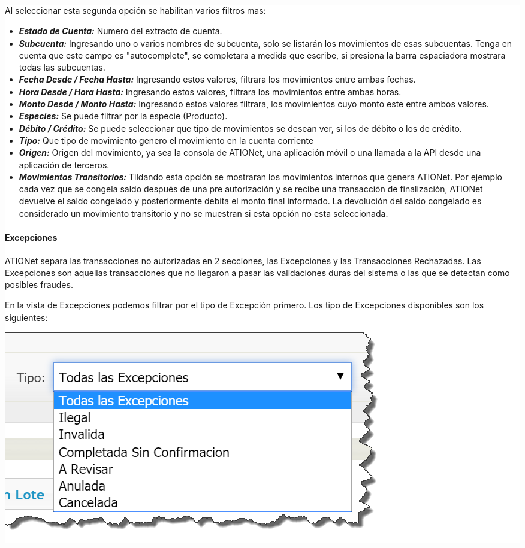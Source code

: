 Al seleccionar esta segunda opción se habilitan varios filtros mas:

* ***Estado de Cuenta:*** Numero del extracto de cuenta.
* ***Subcuenta:*** Ingresando uno o varios nombres de subcuenta, solo se listarán los movimientos de esas subcuentas. Tenga en cuenta que este campo es "autocomplete", se completara a medida que escribe, si presiona la barra espaciadora mostrara todas las subcuentas.
* ***Fecha Desde / Fecha Hasta:*** Ingresando estos valores, filtrara los movimientos entre ambas fechas.
* ***Hora Desde / Hora Hasta:*** Ingresando estos valores, filtrara los movimientos entre ambas horas.
* ***Monto Desde / Monto Hasta:*** Ingresando estos valores filtrara, los movimientos cuyo monto este entre ambos valores.
* ***Especies:*** Se puede filtrar por la especie (Producto).
* ***Débito / Crédito:*** Se puede seleccionar que tipo de movimientos se desean ver, si los de débito o los de crédito.
* ***Tipo:*** Que tipo de movimiento genero el movimiento en la cuenta corriente
* ***Origen:*** Origen del movimiento, ya sea la consola de ATIONet, una aplicación móvil o una llamada a la API desde una aplicación de terceros.
* ***Movimientos Transitorios:*** Tildando esta opción se mostraran los movimientos internos que genera ATIONet. Por ejemplo cada vez que se congela saldo después de una pre autorización y se recibe una transacción de finalización, ATIONet devuelve el saldo congelado y posteriormente debita el monto final informado. La devolución del saldo congelado es considerado un movimiento transitorio y no se muestran si esta opción no esta seleccionada.

#### Excepciones

ATIONet separa las transacciones no autorizadas en 2 secciones, las Excepciones y las [Transacciones Rechazadas](#transacciones-rechazadas).
Las Excepciones son aquellas transacciones que no llegaron a pasar las validaciones duras del sistema o las que se detectan como posibles fraudes.

En la vista de Excepciones podemos filtrar por el tipo de Excepción primero. Los tipo de Excepciones disponibles son los siguientes:

![Cuentas Corrientes](Content/Includes/AN-HomeBase-UserManal-SP/excepciones2.png)

